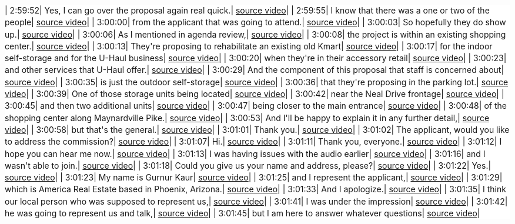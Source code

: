 | 2:59:52| Yes, I can go over the proposal again real quick.| [source video](https://archive.org/details/planning-r-399-210211?start=10792)|
| 2:59:55| I know that there was a one or two of the people| [source video](https://archive.org/details/planning-r-399-210211?start=10795)|
| 3:00:00| from the applicant that was going to attend.| [source video](https://archive.org/details/planning-r-399-210211?start=10800)|
| 3:00:03| So hopefully they do show up.| [source video](https://archive.org/details/planning-r-399-210211?start=10803)|
| 3:00:06| As I mentioned in agenda review,| [source video](https://archive.org/details/planning-r-399-210211?start=10806)|
| 3:00:08| the project is within an existing shopping center.| [source video](https://archive.org/details/planning-r-399-210211?start=10808)|
| 3:00:13| They're proposing to rehabilitate an existing old Kmart| [source video](https://archive.org/details/planning-r-399-210211?start=10813)|
| 3:00:17| for the indoor self-storage and for the U-Haul business| [source video](https://archive.org/details/planning-r-399-210211?start=10817)|
| 3:00:20| when they're in their accessory retail| [source video](https://archive.org/details/planning-r-399-210211?start=10820)|
| 3:00:23| and other services that U-Haul offer.| [source video](https://archive.org/details/planning-r-399-210211?start=10823)|
| 3:00:29| And the component of this proposal that staff is concerned about| [source video](https://archive.org/details/planning-r-399-210211?start=10829)|
| 3:00:35| is just the outdoor self-storage| [source video](https://archive.org/details/planning-r-399-210211?start=10835)|
| 3:00:36| that they're proposing in the parking lot.| [source video](https://archive.org/details/planning-r-399-210211?start=10836)|
| 3:00:39| One of those storage units being located| [source video](https://archive.org/details/planning-r-399-210211?start=10839)|
| 3:00:42| near the Neal Drive frontage| [source video](https://archive.org/details/planning-r-399-210211?start=10842)|
| 3:00:45| and then two additional units| [source video](https://archive.org/details/planning-r-399-210211?start=10845)|
| 3:00:47| being closer to the main entrance| [source video](https://archive.org/details/planning-r-399-210211?start=10847)|
| 3:00:48| of the shopping center along Maynardville Pike.| [source video](https://archive.org/details/planning-r-399-210211?start=10848)|
| 3:00:53| And I'll be happy to explain it in any further detail,| [source video](https://archive.org/details/planning-r-399-210211?start=10853)|
| 3:00:58| but that's the general.| [source video](https://archive.org/details/planning-r-399-210211?start=10858)|
| 3:01:01| Thank you.| [source video](https://archive.org/details/planning-r-399-210211?start=10861)|
| 3:01:02| The applicant, would you like to address the commission?| [source video](https://archive.org/details/planning-r-399-210211?start=10862)|
| 3:01:07| Hi.| [source video](https://archive.org/details/planning-r-399-210211?start=10867)|
| 3:01:11| Thank you, everyone.| [source video](https://archive.org/details/planning-r-399-210211?start=10871)|
| 3:01:12| I hope you can hear me now.| [source video](https://archive.org/details/planning-r-399-210211?start=10872)|
| 3:01:13| I was having issues with the audio earlier| [source video](https://archive.org/details/planning-r-399-210211?start=10873)|
| 3:01:16| and I wasn't able to join.| [source video](https://archive.org/details/planning-r-399-210211?start=10876)|
| 3:01:18| Could you give us your name and address, please?| [source video](https://archive.org/details/planning-r-399-210211?start=10878)|
| 3:01:22| Yes.| [source video](https://archive.org/details/planning-r-399-210211?start=10882)|
| 3:01:23| My name is Gurnur Kaur| [source video](https://archive.org/details/planning-r-399-210211?start=10883)|
| 3:01:25| and I represent the applicant,| [source video](https://archive.org/details/planning-r-399-210211?start=10885)|
| 3:01:29| which is America Real Estate based in Phoenix, Arizona.| [source video](https://archive.org/details/planning-r-399-210211?start=10889)|
| 3:01:33| And I apologize.| [source video](https://archive.org/details/planning-r-399-210211?start=10893)|
| 3:01:35| I think our local person who was supposed to represent us,| [source video](https://archive.org/details/planning-r-399-210211?start=10895)|
| 3:01:41| I was under the impression| [source video](https://archive.org/details/planning-r-399-210211?start=10901)|
| 3:01:42| he was going to represent us and talk,| [source video](https://archive.org/details/planning-r-399-210211?start=10902)|
| 3:01:45| but I am here to answer whatever questions| [source video](https://archive.org/details/planning-r-399-210211?start=10905)|